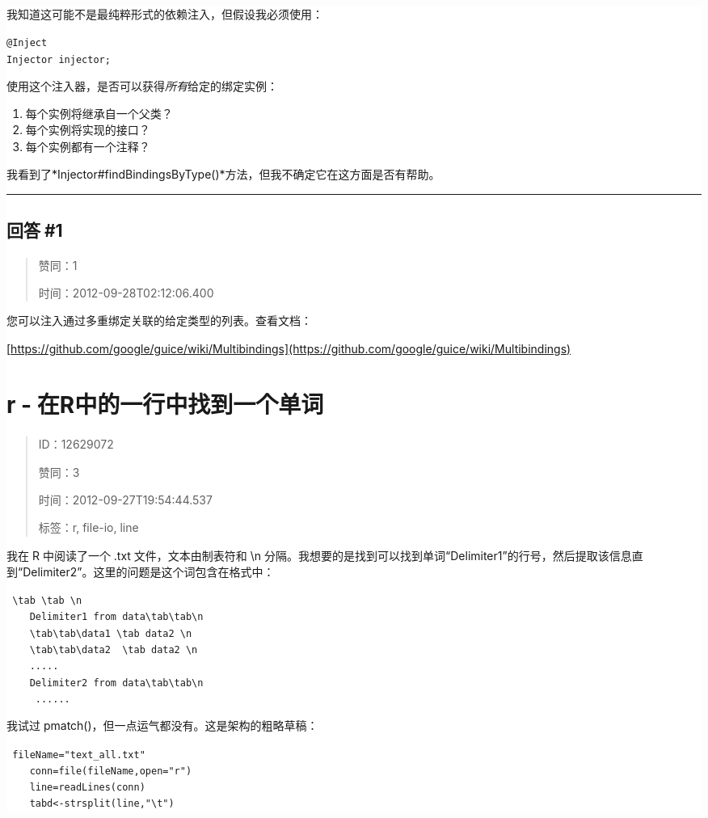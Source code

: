 我知道这可能不是最纯粹形式的依赖注入，但假设我必须使用：

```
@Inject
Injector injector; 
```

使用这个注入器，是否可以获得*所有*给定的绑定实例：

1.  每个实例将继承自一个父类？
2.  每个实例将实现的接口？
3.  每个实例都有一个注释？

我看到了*Injector#findBindingsByType()*方法，但我不确定它在这方面是否有帮助。

* * *

## 回答 #1

> 赞同：1
> 
> 时间：2012-09-28T02:12:06.400

您可以注入通过多重绑定关联的给定类型的列表。查看文档：

[https://github.com/google/guice/wiki/Multibindings](https://github.com/google/guice/wiki/Multibindings)

# r - 在R中的一行中找到一个单词

> ID：12629072
> 
> 赞同：3
> 
> 时间：2012-09-27T19:54:44.537
> 
> 标签：r, file-io, line

我在 R 中阅读了一个 .txt 文件，文本由制表符和 \n 分隔。我想要的是找到可以找到单词“Delimiter1”的行号，然后提取该信息直到“Delimiter2”。这里的问题是这个词包含在格式中：

```
 \tab \tab \n
    Delimiter1 from data\tab\tab\n
    \tab\tab\data1 \tab data2 \n
    \tab\tab\data2  \tab data2 \n
    .....
    Delimiter2 from data\tab\tab\n
     ...... 
```

我试过 pmatch()，但一点运气都没有。这是架构的粗略草稿：

```
 fileName="text_all.txt"
    conn=file(fileName,open="r")
    line=readLines(conn)
    tabd<-strsplit(line,"\t") 
```
